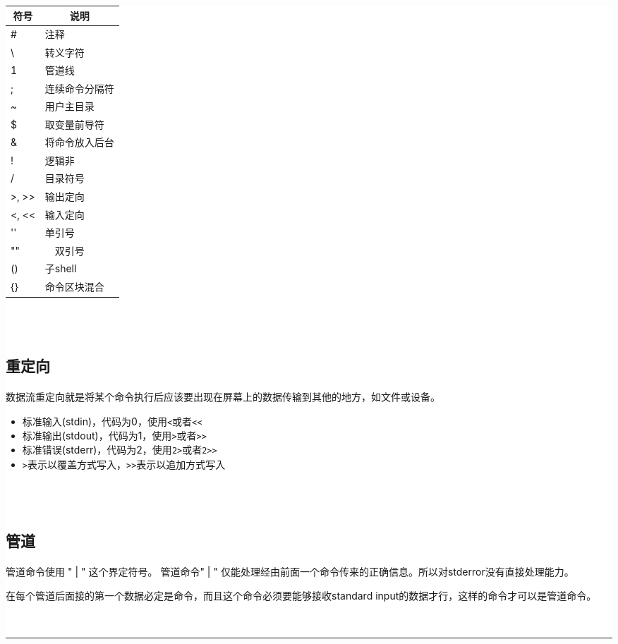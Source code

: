 | 符号 | 说明
| - | -
| # | 注释
| \ | 转义字符
| 1 | 管道线
| ; | 连续命令分隔符
| ~ | 用户主目录
| $ | 取变量前导符
| & | 将命令放入后台
| ! | 逻辑非
| / | 目录符号
| >, >> | 输出定向
| <, << | 输入定向
| '' | 单引号
| "" |　双引号
| () | 子shell
| {} | 命令区块混合

<br/>
<br/>

## 重定向

数据流重定向就是将某个命令执行后应该要出现在屏幕上的数据传输到其他的地方，如文件或设备。

- 标准输入(stdin)，代码为0，使用`<`或者`<<`
- 标准输出(stdout)，代码为1，使用`>`或者`>>`
- 标准错误(stderr)，代码为2，使用`2>`或者`2>>`
- `>`表示以覆盖方式写入，`>>`表示以追加方式写入

<br>
<br/>

## 管道

管道命令使用 " | " 这个界定符号。
管道命令" | " 仅能处理经由前面一个命令传来的正确信息。所以对stderror没有直接处理能力。

在每个管道后面接的第一个数据必定是命令，而且这个命令必须要能够接收standard input的数据才行，这样的命令才可以是管道命令。

<br>

---